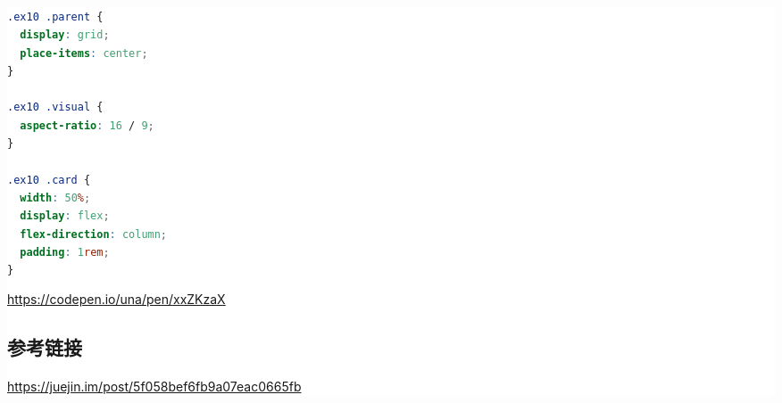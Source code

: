 ```css
.ex10 .parent {
  display: grid;
  place-items: center;
}

.ex10 .visual {
  aspect-ratio: 16 / 9;
}

.ex10 .card {
  width: 50%;
  display: flex;
  flex-direction: column;
  padding: 1rem;
}
```

https://codepen.io/una/pen/xxZKzaX

## 参考链接

https://juejin.im/post/5f058bef6fb9a07eac0665fb
